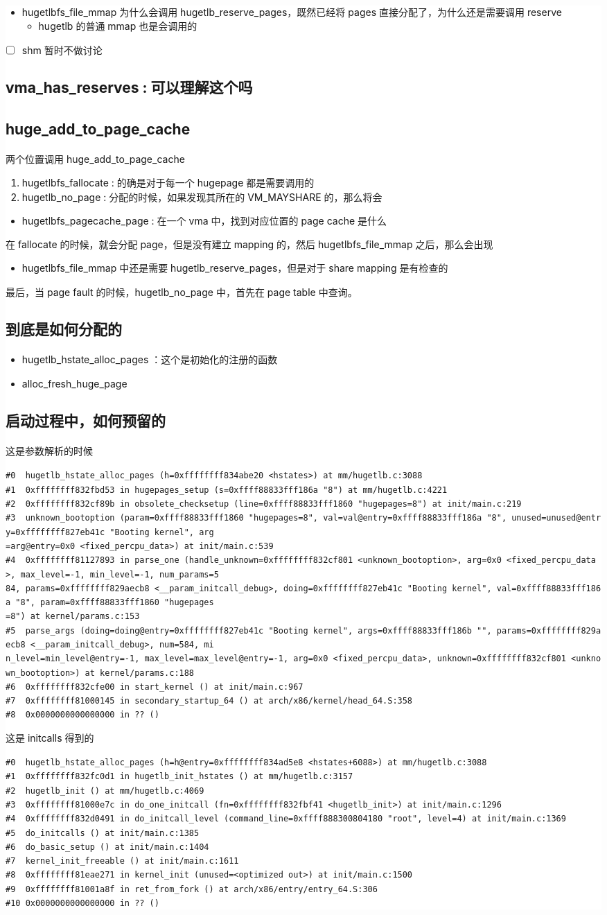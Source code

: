 - hugetlbfs_file_mmap 为什么会调用 hugetlb_reserve_pages，既然已经将 pages 直接分配了，为什么还是需要调用 reserve
  - hugetlb 的普通 mmap 也是会调用的

- [ ] shm 暂时不做讨论

## vma_has_reserves : 可以理解这个吗

## huge_add_to_page_cache

两个位置调用 huge_add_to_page_cache
1. hugetlbfs_fallocate : 的确是对于每一个 hugepage 都是需要调用的
2. hugetlb_no_page : 分配的时候，如果发现其所在的 VM_MAYSHARE 的，那么将会

- hugetlbfs_pagecache_page : 在一个 vma 中，找到对应位置的 page cache 是什么

在 fallocate 的时候，就会分配 page，但是没有建立 mapping 的，然后 hugetlbfs_file_mmap 之后，那么会出现

- hugetlbfs_file_mmap 中还是需要 hugetlb_reserve_pages，但是对于 share mapping 是有检查的

最后，当 page fault 的时候，hugetlb_no_page 中，首先在 page table 中查询。

## 到底是如何分配的
- hugetlb_hstate_alloc_pages ：这个是初始化的注册的函数

- alloc_fresh_huge_page

## 启动过程中，如何预留的

这是参数解析的时候
```txt
#0  hugetlb_hstate_alloc_pages (h=0xffffffff834abe20 <hstates>) at mm/hugetlb.c:3088
#1  0xffffffff832fbd53 in hugepages_setup (s=0xffff88833fff186a "8") at mm/hugetlb.c:4221
#2  0xffffffff832cf89b in obsolete_checksetup (line=0xffff88833fff1860 "hugepages=8") at init/main.c:219
#3  unknown_bootoption (param=0xffff88833fff1860 "hugepages=8", val=val@entry=0xffff88833fff186a "8", unused=unused@entry=0xffffffff827eb41c "Booting kernel", arg
=arg@entry=0x0 <fixed_percpu_data>) at init/main.c:539
#4  0xffffffff81127893 in parse_one (handle_unknown=0xffffffff832cf801 <unknown_bootoption>, arg=0x0 <fixed_percpu_data>, max_level=-1, min_level=-1, num_params=5
84, params=0xffffffff829aecb8 <__param_initcall_debug>, doing=0xffffffff827eb41c "Booting kernel", val=0xffff88833fff186a "8", param=0xffff88833fff1860 "hugepages
=8") at kernel/params.c:153
#5  parse_args (doing=doing@entry=0xffffffff827eb41c "Booting kernel", args=0xffff88833fff186b "", params=0xffffffff829aecb8 <__param_initcall_debug>, num=584, mi
n_level=min_level@entry=-1, max_level=max_level@entry=-1, arg=0x0 <fixed_percpu_data>, unknown=0xffffffff832cf801 <unknown_bootoption>) at kernel/params.c:188
#6  0xffffffff832cfe00 in start_kernel () at init/main.c:967
#7  0xffffffff81000145 in secondary_startup_64 () at arch/x86/kernel/head_64.S:358
#8  0x0000000000000000 in ?? ()
```

这是 initcalls 得到的
```txt
#0  hugetlb_hstate_alloc_pages (h=h@entry=0xffffffff834ad5e8 <hstates+6088>) at mm/hugetlb.c:3088
#1  0xffffffff832fc0d1 in hugetlb_init_hstates () at mm/hugetlb.c:3157
#2  hugetlb_init () at mm/hugetlb.c:4069
#3  0xffffffff81000e7c in do_one_initcall (fn=0xffffffff832fbf41 <hugetlb_init>) at init/main.c:1296
#4  0xffffffff832d0491 in do_initcall_level (command_line=0xffff888300804180 "root", level=4) at init/main.c:1369
#5  do_initcalls () at init/main.c:1385
#6  do_basic_setup () at init/main.c:1404
#7  kernel_init_freeable () at init/main.c:1611
#8  0xffffffff81eae271 in kernel_init (unused=<optimized out>) at init/main.c:1500
#9  0xffffffff81001a8f in ret_from_fork () at arch/x86/entry/entry_64.S:306
#10 0x0000000000000000 in ?? ()
```